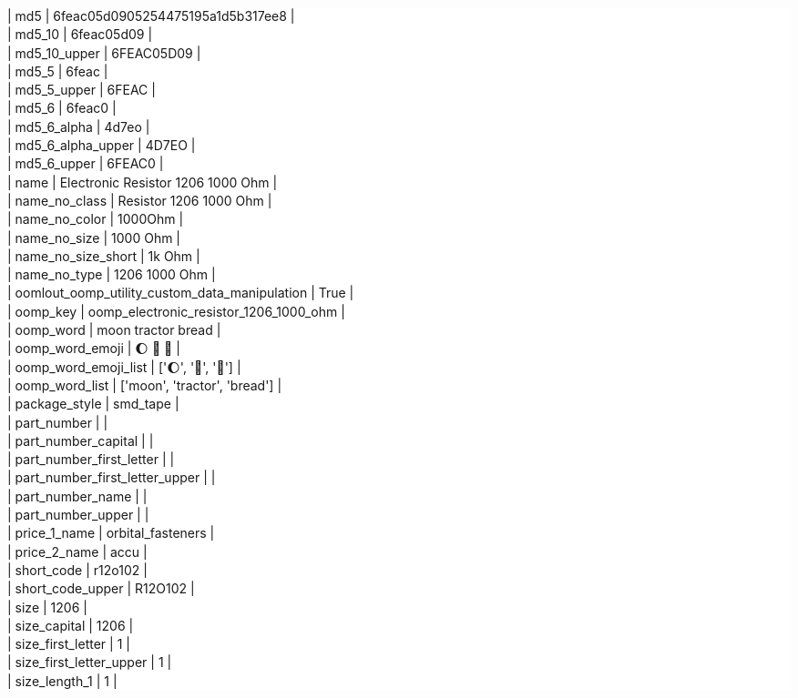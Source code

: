| md5 | 6feac05d0905254475195a1d5b317ee8 |  
| md5_10 | 6feac05d09 |  
| md5_10_upper | 6FEAC05D09 |  
| md5_5 | 6feac |  
| md5_5_upper | 6FEAC |  
| md5_6 | 6feac0 |  
| md5_6_alpha | 4d7eo |  
| md5_6_alpha_upper | 4D7EO |  
| md5_6_upper | 6FEAC0 |  
| name | Electronic Resistor 1206 1000 Ohm |  
| name_no_class | Resistor 1206 1000 Ohm |  
| name_no_color | 1000Ohm |  
| name_no_size | 1000 Ohm |  
| name_no_size_short | 1k Ohm |  
| name_no_type | 1206 1000 Ohm |  
| oomlout_oomp_utility_custom_data_manipulation | True |  
| oomp_key | oomp_electronic_resistor_1206_1000_ohm |  
| oomp_word | moon tractor bread |  
| oomp_word_emoji | :moon: :tractor: :bread: |  
| oomp_word_emoji_list | [':moon:', ':tractor:', ':bread:'] |  
| oomp_word_list | ['moon', 'tractor', 'bread'] |  
| package_style | smd_tape |  
| part_number |  |  
| part_number_capital |  |  
| part_number_first_letter |  |  
| part_number_first_letter_upper |  |  
| part_number_name |  |  
| part_number_upper |  |  
| price_1_name | orbital_fasteners |  
| price_2_name | accu |  
| short_code | r12o102 |  
| short_code_upper | R12O102 |  
| size | 1206 |  
| size_capital | 1206 |  
| size_first_letter | 1 |  
| size_first_letter_upper | 1 |  
| size_length_1 | 1 |  
